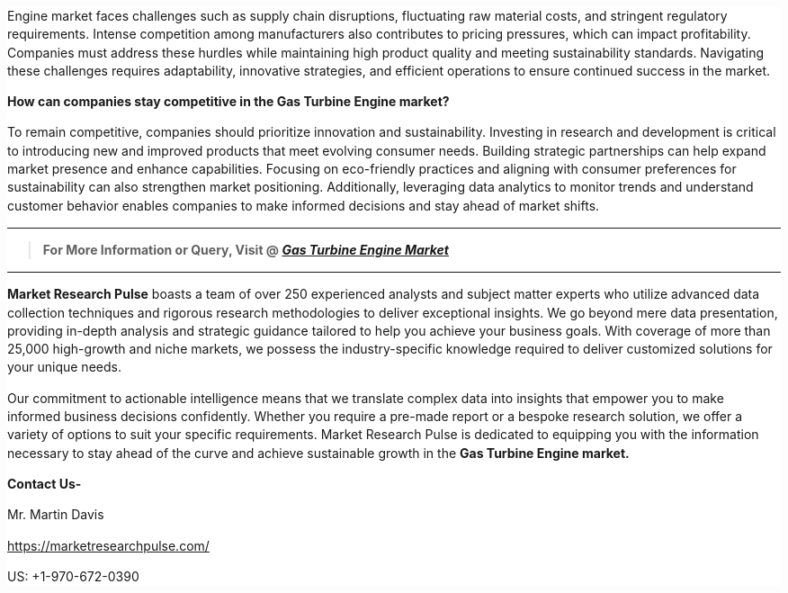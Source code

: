 Engine market faces challenges such as supply chain disruptions, fluctuating raw material costs, and stringent regulatory requirements. Intense competition among manufacturers also contributes to pricing pressures, which can impact profitability. Companies must address these hurdles while maintaining high product quality and meeting sustainability standards. Navigating these challenges requires adaptability, innovative strategies, and efficient operations to ensure continued success in the market.</p><p><strong>How can companies stay competitive in the Gas Turbine Engine market?</strong></p><p>To remain competitive, companies should prioritize innovation and sustainability. Investing in research and development is critical to introducing new and improved products that meet evolving consumer needs. Building strategic partnerships can help expand market presence and enhance capabilities. Focusing on eco-friendly practices and aligning with consumer preferences for sustainability can also strengthen market positioning. Additionally, leveraging data analytics to monitor trends and understand customer behavior enables companies to make informed decisions and stay ahead of market shifts.</p><hr /><blockquote><p><strong>For More Information or Query, Visit @&nbsp;<em><a href="https://marketresearchpulse.com/report/70558/gas-turbine-engine-market?utm_source=Linkedin&utm_medium=021">Gas Turbine Engine Market</a></em></strong></p></blockquote><hr /><p><strong>Market Research Pulse</strong> boasts a team of over 250 experienced analysts and subject matter experts who utilize advanced data collection techniques and rigorous research methodologies to deliver exceptional insights. We go beyond mere data presentation, providing in-depth analysis and strategic guidance tailored to help you achieve your business goals. With coverage of more than 25,000 high-growth and niche markets, we possess the industry-specific knowledge required to deliver customized solutions for your unique needs.</p><p>Our commitment to actionable intelligence means that we translate complex data into insights that empower you to make informed business decisions confidently. Whether you require a pre-made report or a bespoke research solution, we offer a variety of options to suit your specific requirements. Market Research Pulse is dedicated to equipping you with the information necessary to stay ahead of the curve and achieve sustainable growth in the <strong>Gas Turbine Engine market.</strong></p><p><strong>Contact Us-</strong></p><p>Mr. Martin Davis</p><p>https://marketresearchpulse.com/</p><p>US: +1-970-672-0390</p>
